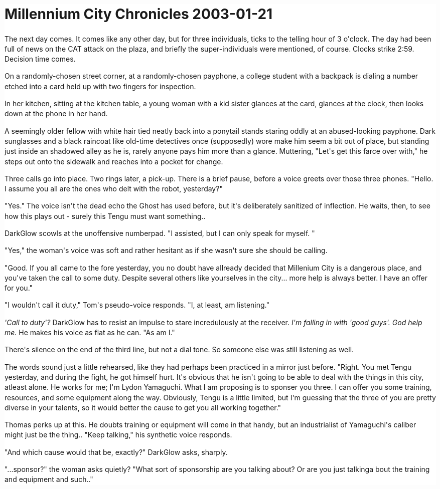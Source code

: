 


# Millennium City Chronicles 2003-01-21

The next day comes. It comes like any other day, but for three individuals, ticks to the telling hour of 3 o'clock. The day had been full of news on the CAT attack on the plaza, and briefly the super-individuals were mentioned, of course. Clocks strike 2:59. Decision time comes.

On a randomly-chosen street corner, at a randomly-chosen payphone, a college student with a backpack is dialing a number etched into a card held up with two fingers for inspection.

In her kitchen, sitting at the kitchen table, a young woman with a kid sister glances at the card, glances at the clock, then looks down at the phone in her hand.

A seemingly older fellow with white hair tied neatly back into a ponytail stands staring oddly at an abused-looking payphone. Dark sunglasses and a black raincoat like old-time detectives once (supposedly) wore make him seem a bit out of place, but standing just inside an shadowed alley as he is, rarely anyone pays him more than a glance. Muttering, "Let's get this farce over with," he steps out onto the sidewalk and reaches into a pocket for change.

Three calls go into place. Two rings later, a pick-up. There is a brief pause, before a voice greets over those three phones. "Hello. I assume you all are the ones who delt with the robot, yesterday?"

"Yes." The voice isn't the dead echo the Ghost has used before, but it's deliberately sanitized of inflection. He waits, then, to see how this plays out - surely this Tengu must want something..

DarkGlow scowls at the unoffensive numberpad. "I assisted, but I can only speak for myself. "

"Yes," the woman's voice was soft and rather hesitant as if she wasn't sure she should be calling.

"Good. If you all came to the fore yesterday, you no doubt have allready decided that Millenium City is a dangerous place, and you've taken the call to some duty. Despite several others like yourselves in the city... more help is always better. I have an offer for you."

"I wouldn't call it duty," Tom's pseudo-voice responds. "I, at least, am listening."

_'Call to duty'?_ DarkGlow has to resist an impulse to stare incredulously at the receiver. _I'm falling in with 'good guys'. God help me._ He makes his voice as flat as he can. "As am I."

There's silence on the end of the third line, but not a dial tone. So someone else was still listening as well.

The words sound just a little rehearsed, like they had perhaps been practiced in a mirror just before. "Right. You met Tengu yesterday, and during the fight, he got himself hurt. It's obvious that he isn't going to be able to deal with the things in this city, atleast alone. He works for me; I'm Lydon Yamaguchi. What I am proposing is to sponser you three. I can offer you some training, resources, and some equipment along the way. Obviously, Tengu is a little limited, but I'm guessing that the three of you are pretty diverse in your talents, so it would better the cause to get you all working together."

Thomas perks up at this. He doubts training or equipment will come in that handy, but an industrialist of Yamaguchi's caliber might just be the thing.. "Keep talking," his synthetic voice responds.

"And which cause would that be, exactly?" DarkGlow asks, sharply.

"...sponsor?" the woman asks quietly? "What sort of sponsorship are you talking about? Or are you just talkinga bout the training and equipment and such.."
